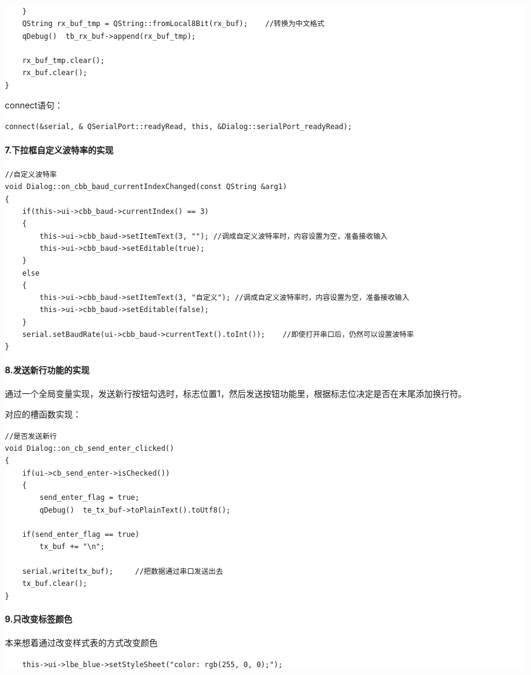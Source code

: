 	    }
	    QString rx_buf_tmp = QString::fromLocal8Bit(rx_buf);    //转换为中文格式
	    qDebug()  tb_rx_buf->append(rx_buf_tmp);
	
	    rx_buf_tmp.clear();
	    rx_buf.clear();
	}

connect语句：

    connect(&serial, & QSerialPort::readyRead, this, &Dialog::serialPort_readyRead);

#### 7.下拉框自定义波特率的实现

	//自定义波特率
	void Dialog::on_cbb_baud_currentIndexChanged(const QString &arg1)
	{
	    if(this->ui->cbb_baud->currentIndex() == 3)
	    {
	        this->ui->cbb_baud->setItemText(3, ""); //调成自定义波特率时，内容设置为空，准备接收输入
	        this->ui->cbb_baud->setEditable(true);
	    }
	    else
	    {
	        this->ui->cbb_baud->setItemText(3, "自定义"); //调成自定义波特率时，内容设置为空，准备接收输入
	        this->ui->cbb_baud->setEditable(false);
	    }
	    serial.setBaudRate(ui->cbb_baud->currentText().toInt());    //即使打开串口后，仍然可以设置波特率
	}

#### 8.发送新行功能的实现

通过一个全局变量实现，发送新行按钮勾选时，标志位置1，然后发送按钮功能里，根据标志位决定是否在末尾添加换行符。

对应的槽函数实现：

	//是否发送新行
	void Dialog::on_cb_send_enter_clicked()
	{
	    if(ui->cb_send_enter->isChecked())
	    {
	        send_enter_flag = true;
	        qDebug()  te_tx_buf->toPlainText().toUtf8();
	
	    if(send_enter_flag == true)
	        tx_buf += "\n";
	
	    serial.write(tx_buf);     //把数据通过串口发送出去
	    tx_buf.clear();
	}
	

#### 9.只改变标签颜色

本来想着通过改变样式表的方式改变颜色

        this->ui->lbe_blue->setStyleSheet("color: rgb(255, 0, 0);");
